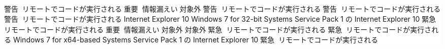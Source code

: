 </td>
<td style="border:1px solid black;">
警告   
リモートでコードが実行される
</td>
<td style="border:1px solid black;">
重要   
情報漏えい
</td>
<td style="border:1px solid black;">
対象外
</td>
<td style="border:1px solid black;">
警告   
リモートでコードが実行される
</td>
<td style="border:1px solid black;">
警告   
リモートでコードが実行される
</td>
<td style="border:1px solid black;">
警告   
リモートでコードが実行される
</td>
</tr>
<tr>
<th colspan="7" style="border:1px solid black;">
Internet Explorer 10
</th>
</tr>
<tr>
<td style="border:1px solid black;">
Windows 7 for 32-bit Systems Service Pack 1 の Internet Explorer 10
</td>
<td style="border:1px solid black;">
緊急   
リモートでコードが実行される
</td>
<td style="border:1px solid black;">
重要   
情報漏えい
</td>
<td style="border:1px solid black;">
対象外
</td>
<td style="border:1px solid black;">
対象外
</td>
<td style="border:1px solid black;">
緊急   
リモートでコードが実行される
</td>
<td style="border:1px solid black;">
緊急   
リモートでコードが実行される
</td>
</tr>
<tr class="alternateRow">
<td style="border:1px solid black;">
Windows 7 for x64-based Systems Service Pack 1 の Internet Explorer 10
</td>
<td style="border:1px solid black;">
緊急   
リモートでコードが実行される